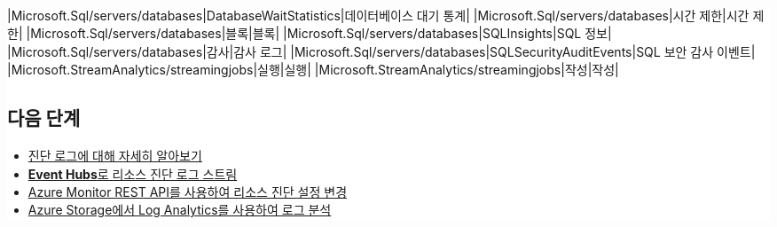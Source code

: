 |Microsoft.Sql/servers/databases|DatabaseWaitStatistics|데이터베이스 대기 통계|
|Microsoft.Sql/servers/databases|시간 제한|시간 제한|
|Microsoft.Sql/servers/databases|블록|블록|
|Microsoft.Sql/servers/databases|SQLInsights|SQL 정보|
|Microsoft.Sql/servers/databases|감사|감사 로그|
|Microsoft.Sql/servers/databases|SQLSecurityAuditEvents|SQL 보안 감사 이벤트|
|Microsoft.StreamAnalytics/streamingjobs|실행|실행|
|Microsoft.StreamAnalytics/streamingjobs|작성|작성|

## <a name="next-steps"></a>다음 단계

* [진단 로그에 대해 자세히 알아보기](monitoring-overview-of-diagnostic-logs.md)
* [**Event Hubs**로 리소스 진단 로그 스트림](monitoring-stream-diagnostic-logs-to-event-hubs.md)
* [Azure Monitor REST API를 사용하여 리소스 진단 설정 변경](https://msdn.microsoft.com/library/azure/dn931931.aspx)
* [Azure Storage에서 Log Analytics를 사용하여 로그 분석](../log-analytics/log-analytics-azure-storage.md)

